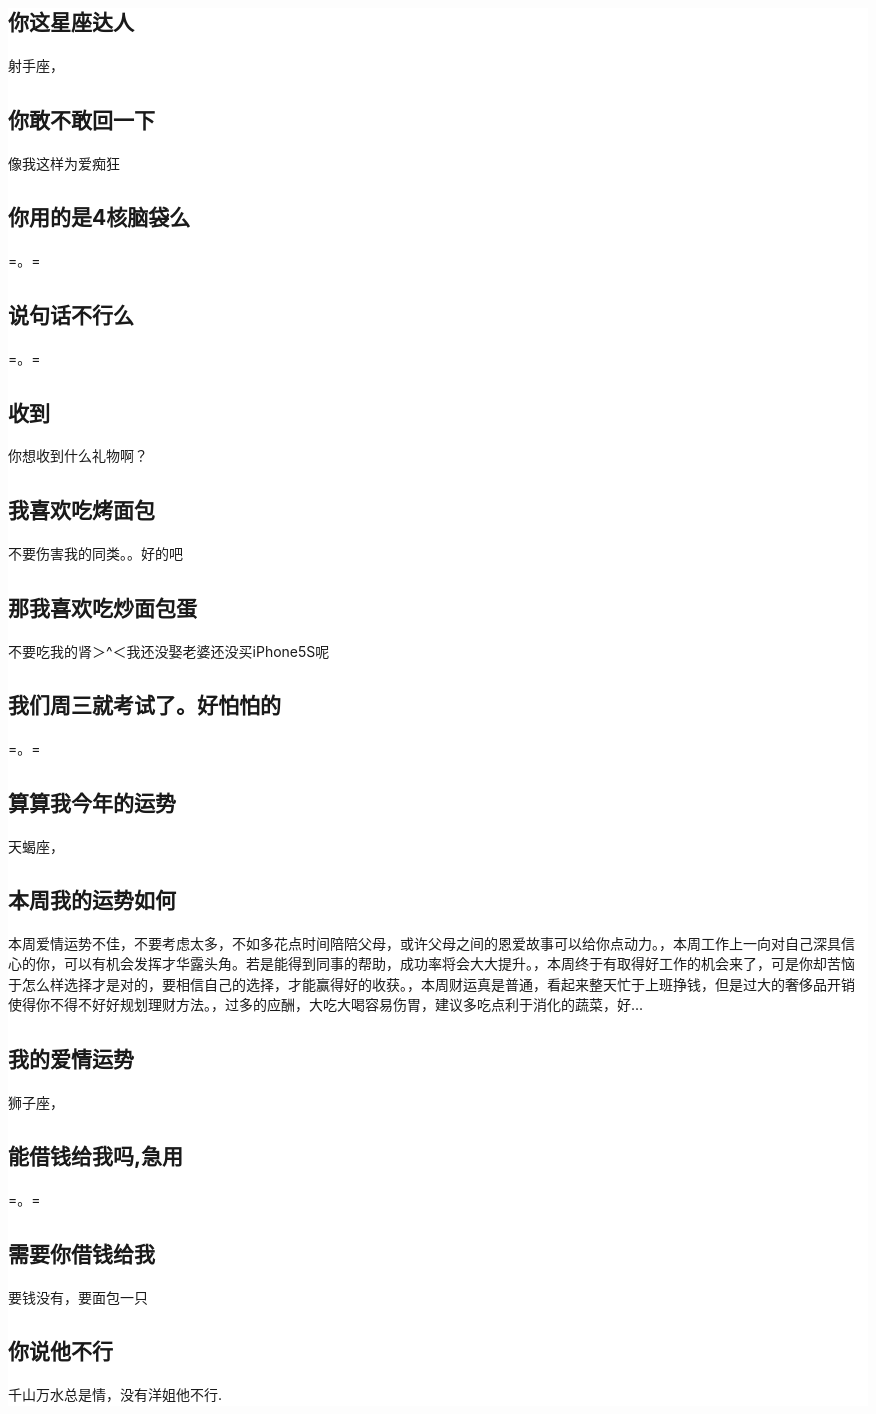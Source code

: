 ## 你这星座达人
射手座，

## 你敢不敢回一下
像我这样为爱痴狂

## 你用的是4核脑袋么
=。=

## 说句话不行么
=。=

## 收到
你想收到什么礼物啊？

## 我喜欢吃烤面包
不要伤害我的同类。。好的吧

## 那我喜欢吃炒面包蛋
不要吃我的肾＞^＜我还没娶老婆还没买iPhone5S呢

## 我们周三就考试了。好怕怕的
=。=

## 算算我今年的运势
天蝎座，

## 本周我的运势如何
本周爱情运势不佳，不要考虑太多，不如多花点时间陪陪父母，或许父母之间的恩爱故事可以给你点动力。，本周工作上一向对自己深具信心的你，可以有机会发挥才华露头角。若是能得到同事的帮助，成功率将会大大提升。，本周终于有取得好工作的机会来了，可是你却苦恼于怎么样选择才是对的，要相信自己的选择，才能赢得好的收获。，本周财运真是普通，看起来整天忙于上班挣钱，但是过大的奢侈品开销使得你不得不好好规划理财方法。，过多的应酬，大吃大喝容易伤胃，建议多吃点利于消化的蔬菜，好...

## 我的爱情运势
狮子座，

## 能借钱给我吗,急用
=。=

## 需要你借钱给我
要钱没有，要面包一只

## 你说他不行
千山万水总是情，没有洋姐他不行.
